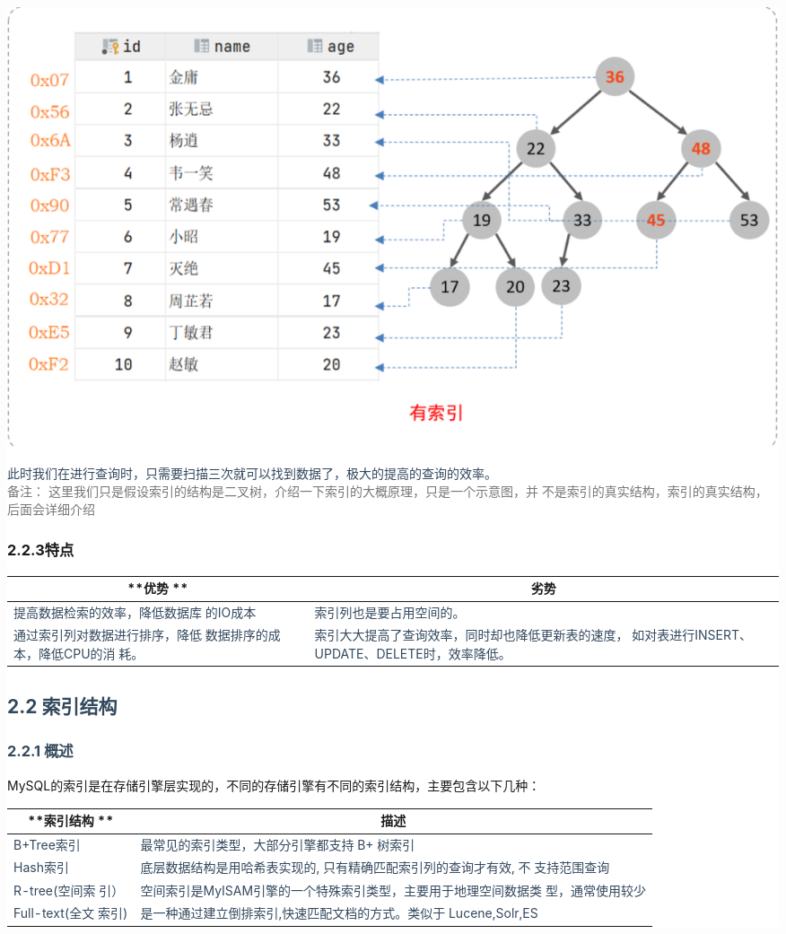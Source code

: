 ![](../../images/1712889894855-bda5591a-d3ec-44ee-95a9-475a87bb482b.png)

<font style="color:rgb(52,73,94);">此时我们在进行查询时，只需要扫描三次就可以找到数据了，极大的提高的查询的效率。</font>  
<font style="color:rgb(119,119,119);">备注： 这里我们只是假设索引的结构是二叉树，介绍一下索引的大概原理，只是一个示意图，并 </font><font style="color:rgb(119,119,119);">不是索引的真实结构，索引的真实结构，后面会详细介绍</font>   



### 2.2.3特点
| **优势 ** | **劣势** |
| --- | --- |
| <font style="color:rgb(52,73,94);">提高数据检索的效率，降低数据库   </font><font style="color:rgb(52,73,94);">的</font><font style="color:rgb(52,73,94);">IO</font><font style="color:rgb(52,73,94);">成本</font> | <font style="color:rgb(52,73,94);">索引列也是要占用空间的。</font> |
| <font style="color:rgb(52,73,94);">通过索引列对数据进行排序，降低   </font><font style="color:rgb(52,73,94);">数据排序的成本，降低</font><font style="color:rgb(52,73,94);">CPU</font><font style="color:rgb(52,73,94);">的消   </font><font style="color:rgb(52,73,94);">耗。</font> | <font style="color:rgb(52,73,94);">索引大大提高了查询效率，同时却也降低更新表的速度，   </font><font style="color:rgb(52,73,94);">如对表进行</font><font style="color:rgb(52,73,94);">INSERT</font><font style="color:rgb(52,73,94);">、</font><font style="color:rgb(52,73,94);">UPDATE</font><font style="color:rgb(52,73,94);">、</font><font style="color:rgb(52,73,94);">DELETE</font><font style="color:rgb(52,73,94);">时，效率降低。</font> |


## **<font style="color:rgb(52,73,94);">2.2 索引结构</font>**
### **<font style="color:rgb(52,73,94);">2.2.1 概述</font>**
MySQL的索引是在存储引擎层实现的，不同的存储引擎有不同的索引结构，主要包含以下几种：

| **索引结构 ** | **描述** |
| --- | --- |
| <font style="color:rgb(52,73,94);">B+Tree</font><font style="color:rgb(52,73,94);">索引 </font> | <font style="color:rgb(52,73,94);">最常见的索引类型，大部分引擎都支持 </font><font style="color:rgb(52,73,94);">B+ </font><font style="color:rgb(52,73,94);">树索引</font> |
| <font style="color:rgb(52,73,94);">Hash</font><font style="color:rgb(52,73,94);">索引</font> | <font style="color:rgb(52,73,94);">底层数据结构是用哈希表实现的</font><font style="color:rgb(52,73,94);">, </font><font style="color:rgb(52,73,94);">只有精确匹配索引列的查询才有效</font><font style="color:rgb(52,73,94);">, </font><font style="color:rgb(52,73,94);">不   </font><font style="color:rgb(52,73,94);">支持范围查询</font> |
| <font style="color:rgb(52,73,94);">R-tree(</font><font style="color:rgb(52,73,94);">空间索   </font><font style="color:rgb(52,73,94);">引）</font> | <font style="color:rgb(52,73,94);">空间索引是</font><font style="color:rgb(52,73,94);">MyISAM</font><font style="color:rgb(52,73,94);">引擎的一个特殊索引类型，主要用于地理空间数据类   </font><font style="color:rgb(52,73,94);">型，通常使用较少</font> |
| <font style="color:rgb(52,73,94);">Full-text(</font><font style="color:rgb(52,73,94);">全文   </font><font style="color:rgb(52,73,94);">索引</font><font style="color:rgb(52,73,94);">)</font> | <font style="color:rgb(52,73,94);">是一种通过建立倒排索引</font><font style="color:rgb(52,73,94);">,</font><font style="color:rgb(52,73,94);">快速匹配文档的方式。类似于   </font><font style="color:rgb(52,73,94);">Lucene,Solr,ES</font> |
